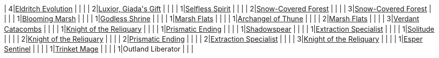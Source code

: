 |                    4|[Eldritch Evolution](http://gatherer.wizards.com/Pages/Card/Details.aspx?multiverseid=414456)        |                     |                                                                                                        |
|                    2|[Luxior, Giada's Gift](http://gatherer.wizards.com/Pages/Card/Details.aspx?multiverseid=555441)      |                     |                                                                                                        |
|                    1|[Selfless Spirit](http://gatherer.wizards.com/Pages/Card/Details.aspx?multiverseid=414332)           |                     |                                                                                                        |
|                    2|[Snow-Covered Forest](http://gatherer.wizards.com/Pages/Card/Details.aspx?multiverseid=121192)       |                     |                                                                                                        |
|                    3|[Snow-Covered Forest](http://gatherer.wizards.com/Pages/Card/Details.aspx?multiverseid=121192)       |                     |                                                                                                        |
|                    1|[Blooming Marsh](http://gatherer.wizards.com/Pages/Card/Details.aspx?multiverseid=417816)            |                     |                                                                                                        |
|                    1|[Godless Shrine](http://gatherer.wizards.com/Pages/Card/Details.aspx?multiverseid=405099)            |                     |                                                                                                        |
|                    1|[Marsh Flats](http://gatherer.wizards.com/Pages/Card/Details.aspx?multiverseid=405101)               |                     |                                                                                                        |
|                    1|[Archangel of Thune](http://gatherer.wizards.com/Pages/Card/Details.aspx?multiverseid=438574)        |                     |                                                                                                        |
|                    2|[Marsh Flats](http://gatherer.wizards.com/Pages/Card/Details.aspx?multiverseid=405101)               |                     |                                                                                                        |
|                    3|[Verdant Catacombs](http://gatherer.wizards.com/Pages/Card/Details.aspx?multiverseid=405113)         |                     |                                                                                                        |
|                    1|[Knight of the Reliquary](http://gatherer.wizards.com/Pages/Card/Details.aspx?multiverseid=189145)   |                     |                                                                                                        |
|                    1|[Prismatic Ending](http://gatherer.wizards.com/Pages/Card/Details.aspx?multiverseid=522101)          |                     |                                                                                                        |
|                    1|[Shadowspear](http://gatherer.wizards.com/Pages/Card/Details.aspx?multiverseid=476487)               |                     |                                                                                                        |
|                    1|[Extraction Specialist](http://gatherer.wizards.com/Pages/Card/Details.aspx?multiverseid=555213)     |                     |                                                                                                        |
|                    1|[Solitude](http://gatherer.wizards.com/Pages/Card/Details.aspx?multiverseid=522108)                  |                     |                                                                                                        |
|                    2|[Knight of the Reliquary](http://gatherer.wizards.com/Pages/Card/Details.aspx?multiverseid=189145)   |                     |                                                                                                        |
|                    2|[Prismatic Ending](http://gatherer.wizards.com/Pages/Card/Details.aspx?multiverseid=522101)          |                     |                                                                                                        |
|                    2|[Extraction Specialist](http://gatherer.wizards.com/Pages/Card/Details.aspx?multiverseid=555213)     |                     |                                                                                                        |
|                    3|[Knight of the Reliquary](http://gatherer.wizards.com/Pages/Card/Details.aspx?multiverseid=189145)   |                     |                                                                                                        |
|                    1|[Esper Sentinel](http://gatherer.wizards.com/Pages/Card/Details.aspx?multiverseid=522088)            |                     |                                                                                                        |
|                    1|[Trinket Mage](http://gatherer.wizards.com/Pages/Card/Details.aspx?multiverseid=50163)               |                     |                                                                                                        |
|                    1|Outland Liberator                                                                                    |                     |                                                                                                        |